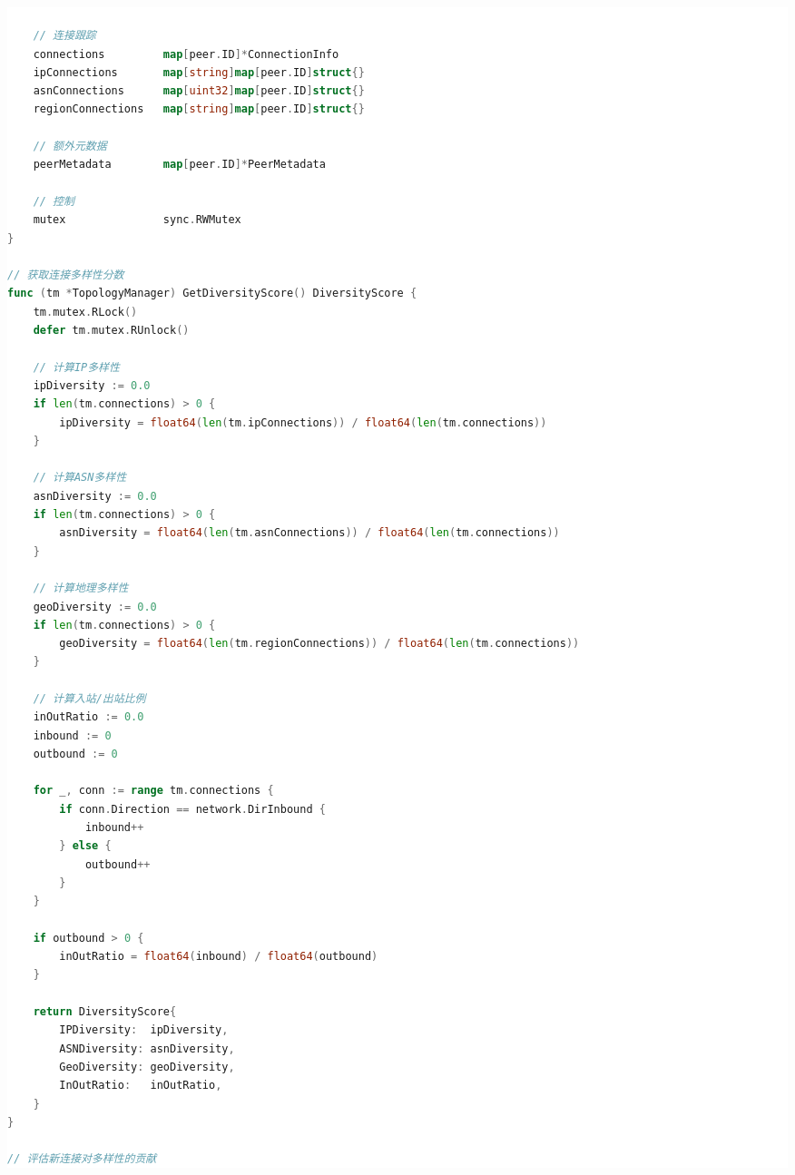 ```go
    
    // 连接跟踪
    connections         map[peer.ID]*ConnectionInfo
    ipConnections       map[string]map[peer.ID]struct{}
    asnConnections      map[uint32]map[peer.ID]struct{}
    regionConnections   map[string]map[peer.ID]struct{}
    
    // 额外元数据
    peerMetadata        map[peer.ID]*PeerMetadata
    
    // 控制
    mutex               sync.RWMutex
}

// 获取连接多样性分数
func (tm *TopologyManager) GetDiversityScore() DiversityScore {
    tm.mutex.RLock()
    defer tm.mutex.RUnlock()
    
    // 计算IP多样性
    ipDiversity := 0.0
    if len(tm.connections) > 0 {
        ipDiversity = float64(len(tm.ipConnections)) / float64(len(tm.connections))
    }
    
    // 计算ASN多样性
    asnDiversity := 0.0
    if len(tm.connections) > 0 {
        asnDiversity = float64(len(tm.asnConnections)) / float64(len(tm.connections))
    }
    
    // 计算地理多样性
    geoDiversity := 0.0
    if len(tm.connections) > 0 {
        geoDiversity = float64(len(tm.regionConnections)) / float64(len(tm.connections))
    }
    
    // 计算入站/出站比例
    inOutRatio := 0.0
    inbound := 0
    outbound := 0
    
    for _, conn := range tm.connections {
        if conn.Direction == network.DirInbound {
            inbound++
        } else {
            outbound++
        }
    }
    
    if outbound > 0 {
        inOutRatio = float64(inbound) / float64(outbound)
    }
    
    return DiversityScore{
        IPDiversity:  ipDiversity,
        ASNDiversity: asnDiversity,
        GeoDiversity: geoDiversity,
        InOutRatio:   inOutRatio,
    }
}

// 评估新连接对多样性的贡献
```